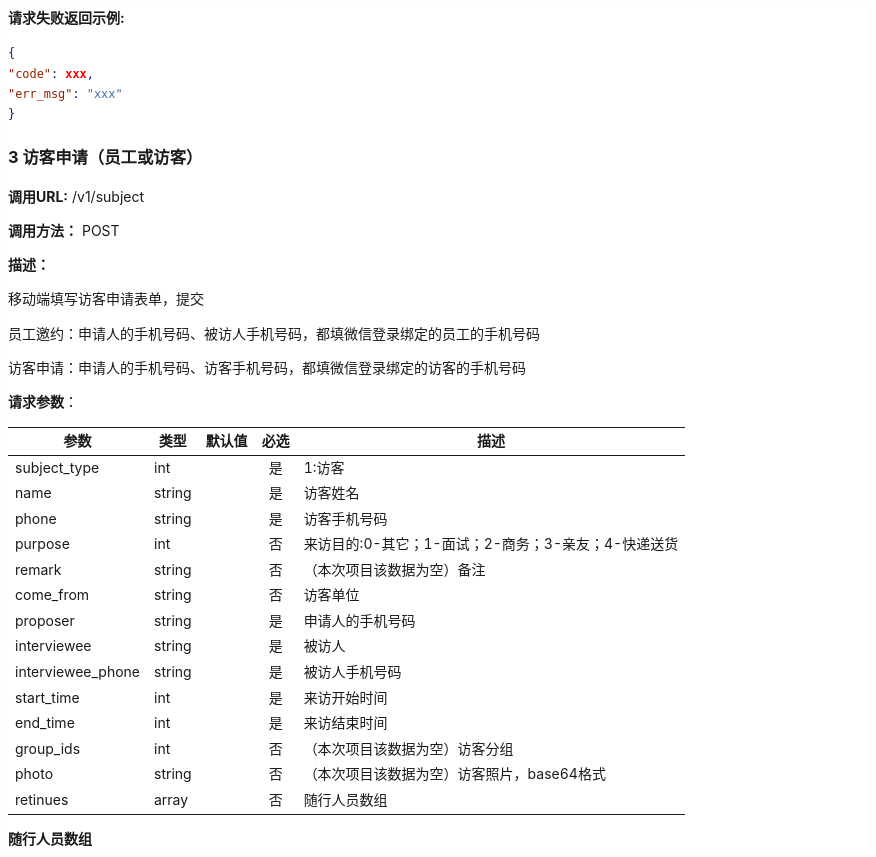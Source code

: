 **请求失败返回示例:**

```json
{
"code": xxx,
"err_msg": "xxx"
}
```



### 3 <span id="3">访客申请（员工或访客）</span>

**调用URL:**
/v1/subject

**调用方法：**
POST

**描述：**

移动端填写访客申请表单，提交

员工邀约：申请人的手机号码、被访人手机号码，都填微信登录绑定的员工的手机号码

访客申请：申请人的手机号码、访客手机号码，都填微信登录绑定的访客的手机号码

**请求参数**：

| 参数 | 类型 | 默认值 | 必选 | 描述 |
| ------ | ---- |  :----: | :------: | -------- |
| subject_type | int |  | 是 | 1:访客 |
| name | string |  | 是 | 访客姓名 |
| phone | string |  | 是| 访客手机号码 |
| purpose | int |  | 否 | 来访目的:0-其它；1-面试；2-商务；3-亲友；4-快递送货 |
| remark | string |  | 否 | （本次项目该数据为空）备注 |
| come_from | string |  | 否 | 访客单位 |
| proposer | string |  | 是 | 申请人的手机号码	 |
| interviewee | string |  | 是 | 被访人	 |
| interviewee_phone | string |  | 是 | 被访人手机号码	 |
| start_time | int |  | 是 | 来访开始时间 |
| end_time | int |  | 是 | 来访结束时间 |
| group_ids | int |  | 否 | （本次项目该数据为空）访客分组 |
| photo | string | | 否 | （本次项目该数据为空）访客照片，base64格式 |
| retinues | array | | 否 | 随行人员数组 |

**随行人员数组**
